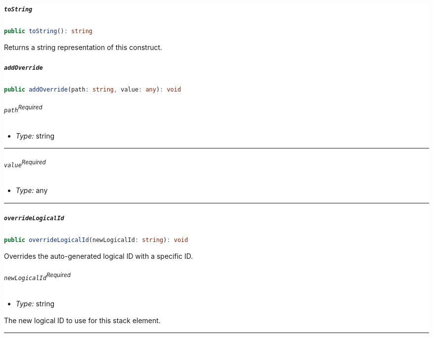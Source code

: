 
##### `toString` <a name="toString" id="@ithings/cdktf-provider-openstack.dataOpenstackIdentityAuthScopeV3.DataOpenstackIdentityAuthScopeV3.toString"></a>

```typescript
public toString(): string
```

Returns a string representation of this construct.

##### `addOverride` <a name="addOverride" id="@ithings/cdktf-provider-openstack.dataOpenstackIdentityAuthScopeV3.DataOpenstackIdentityAuthScopeV3.addOverride"></a>

```typescript
public addOverride(path: string, value: any): void
```

###### `path`<sup>Required</sup> <a name="path" id="@ithings/cdktf-provider-openstack.dataOpenstackIdentityAuthScopeV3.DataOpenstackIdentityAuthScopeV3.addOverride.parameter.path"></a>

- *Type:* string

---

###### `value`<sup>Required</sup> <a name="value" id="@ithings/cdktf-provider-openstack.dataOpenstackIdentityAuthScopeV3.DataOpenstackIdentityAuthScopeV3.addOverride.parameter.value"></a>

- *Type:* any

---

##### `overrideLogicalId` <a name="overrideLogicalId" id="@ithings/cdktf-provider-openstack.dataOpenstackIdentityAuthScopeV3.DataOpenstackIdentityAuthScopeV3.overrideLogicalId"></a>

```typescript
public overrideLogicalId(newLogicalId: string): void
```

Overrides the auto-generated logical ID with a specific ID.

###### `newLogicalId`<sup>Required</sup> <a name="newLogicalId" id="@ithings/cdktf-provider-openstack.dataOpenstackIdentityAuthScopeV3.DataOpenstackIdentityAuthScopeV3.overrideLogicalId.parameter.newLogicalId"></a>

- *Type:* string

The new logical ID to use for this stack element.

---
